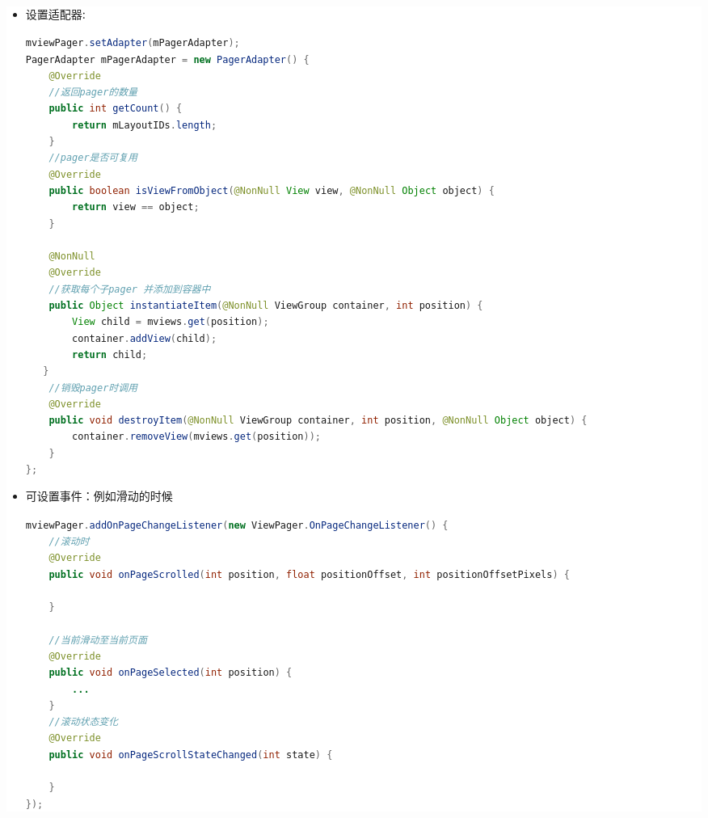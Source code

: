   * 设置适配器:

    ```java
    mviewPager.setAdapter(mPagerAdapter);
    PagerAdapter mPagerAdapter = new PagerAdapter() {
    	@Override
        //返回pager的数量
    	public int getCount() {
    		return mLayoutIDs.length;
    	}
    	//pager是否可复用
    	@Override
        public boolean isViewFromObject(@NonNull View view, @NonNull Object object) {
        	return view == object;
        }
    
    	@NonNull
        @Override
        //获取每个子pager 并添加到容器中
        public Object instantiateItem(@NonNull ViewGroup container, int position) {
        	View child = mviews.get(position);
            container.addView(child);
            return child;
       }
    	//销毁pager时调用
    	@Override
        public void destroyItem(@NonNull ViewGroup container, int position, @NonNull Object object) {
        	container.removeView(mviews.get(position));
        }
    };
    ```

  * 可设置事件：例如滑动的时候

    ```java
    mviewPager.addOnPageChangeListener(new ViewPager.OnPageChangeListener() {
    	//滚动时
        @Override
        public void onPageScrolled(int position, float positionOffset, int positionOffsetPixels) {
    
    	}
    	
        //当前滑动至当前页面
    	@Override
    	public void onPageSelected(int position) {
        	...
        }
        //滚动状态变化
    	@Override
        public void onPageScrollStateChanged(int state) {
    
    	}
    });
    ```
